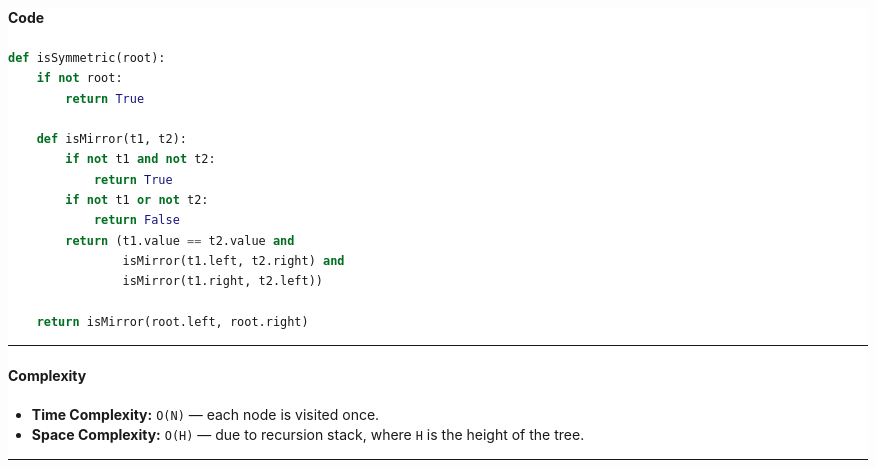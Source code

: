 
#### Code
```python
def isSymmetric(root):
    if not root:
        return True

    def isMirror(t1, t2):
        if not t1 and not t2:
            return True
        if not t1 or not t2:
            return False
        return (t1.value == t2.value and
                isMirror(t1.left, t2.right) and
                isMirror(t1.right, t2.left))

    return isMirror(root.left, root.right)
```

---

#### Complexity
- **Time Complexity:** `O(N)` — each node is visited once.
- **Space Complexity:** `O(H)` — due to recursion stack, where `H` is the height of the tree.

---
